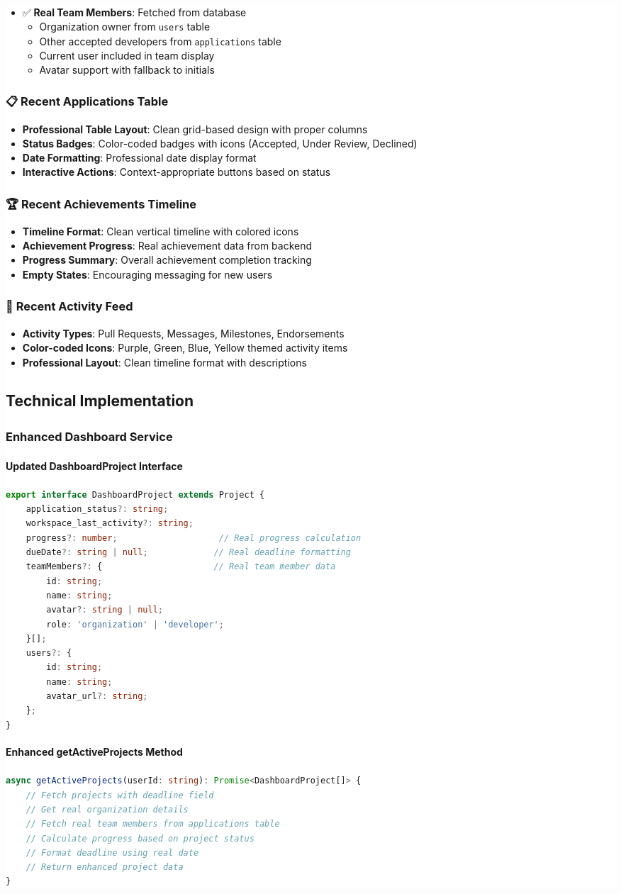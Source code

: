 - ✅ **Real Team Members**: Fetched from database
  - Organization owner from `users` table
  - Other accepted developers from `applications` table
  - Current user included in team display
  - Avatar support with fallback to initials

### 📋 **Recent Applications Table**
- **Professional Table Layout**: Clean grid-based design with proper columns
- **Status Badges**: Color-coded badges with icons (Accepted, Under Review, Declined)
- **Date Formatting**: Professional date display format
- **Interactive Actions**: Context-appropriate buttons based on status

### 🏆 **Recent Achievements Timeline**
- **Timeline Format**: Clean vertical timeline with colored icons
- **Achievement Progress**: Real achievement data from backend
- **Progress Summary**: Overall achievement completion tracking
- **Empty States**: Encouraging messaging for new users

### 📱 **Recent Activity Feed**
- **Activity Types**: Pull Requests, Messages, Milestones, Endorsements
- **Color-coded Icons**: Purple, Green, Blue, Yellow themed activity items
- **Professional Layout**: Clean timeline format with descriptions

## Technical Implementation

### **Enhanced Dashboard Service**

#### **Updated DashboardProject Interface**
```typescript
export interface DashboardProject extends Project {
    application_status?: string;
    workspace_last_activity?: string;
    progress?: number;                    // Real progress calculation
    dueDate?: string | null;             // Real deadline formatting
    teamMembers?: {                      // Real team member data
        id: string;
        name: string;
        avatar?: string | null;
        role: 'organization' | 'developer';
    }[];
    users?: {
        id: string;
        name: string;
        avatar_url?: string;
    };
}
```

#### **Enhanced getActiveProjects Method**
```typescript
async getActiveProjects(userId: string): Promise<DashboardProject[]> {
    // Fetch projects with deadline field
    // Get real organization details
    // Fetch real team members from applications table
    // Calculate progress based on project status
    // Format deadline using real date
    // Return enhanced project data
}
```
